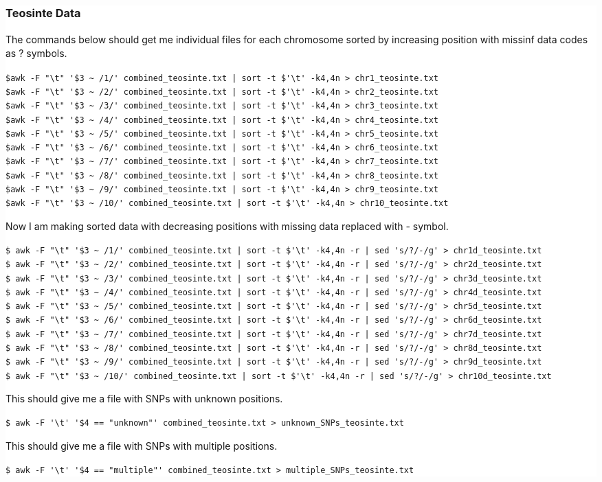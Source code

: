 ### Teosinte Data
The commands below should get me individual files for each chromosome sorted by increasing position with missinf data codes as ? symbols.
```
$awk -F "\t" '$3 ~ /1/' combined_teosinte.txt | sort -t $'\t' -k4,4n > chr1_teosinte.txt
$awk -F "\t" '$3 ~ /2/' combined_teosinte.txt | sort -t $'\t' -k4,4n > chr2_teosinte.txt
$awk -F "\t" '$3 ~ /3/' combined_teosinte.txt | sort -t $'\t' -k4,4n > chr3_teosinte.txt
$awk -F "\t" '$3 ~ /4/' combined_teosinte.txt | sort -t $'\t' -k4,4n > chr4_teosinte.txt
$awk -F "\t" '$3 ~ /5/' combined_teosinte.txt | sort -t $'\t' -k4,4n > chr5_teosinte.txt
$awk -F "\t" '$3 ~ /6/' combined_teosinte.txt | sort -t $'\t' -k4,4n > chr6_teosinte.txt
$awk -F "\t" '$3 ~ /7/' combined_teosinte.txt | sort -t $'\t' -k4,4n > chr7_teosinte.txt
$awk -F "\t" '$3 ~ /8/' combined_teosinte.txt | sort -t $'\t' -k4,4n > chr8_teosinte.txt
$awk -F "\t" '$3 ~ /9/' combined_teosinte.txt | sort -t $'\t' -k4,4n > chr9_teosinte.txt
$awk -F "\t" '$3 ~ /10/' combined_teosinte.txt | sort -t $'\t' -k4,4n > chr10_teosinte.txt
```
Now I am making sorted data with decreasing positions with missing data replaced with - symbol.
```
$ awk -F "\t" '$3 ~ /1/' combined_teosinte.txt | sort -t $'\t' -k4,4n -r | sed 's/?/-/g' > chr1d_teosinte.txt
$ awk -F "\t" '$3 ~ /2/' combined_teosinte.txt | sort -t $'\t' -k4,4n -r | sed 's/?/-/g' > chr2d_teosinte.txt
$ awk -F "\t" '$3 ~ /3/' combined_teosinte.txt | sort -t $'\t' -k4,4n -r | sed 's/?/-/g' > chr3d_teosinte.txt
$ awk -F "\t" '$3 ~ /4/' combined_teosinte.txt | sort -t $'\t' -k4,4n -r | sed 's/?/-/g' > chr4d_teosinte.txt
$ awk -F "\t" '$3 ~ /5/' combined_teosinte.txt | sort -t $'\t' -k4,4n -r | sed 's/?/-/g' > chr5d_teosinte.txt
$ awk -F "\t" '$3 ~ /6/' combined_teosinte.txt | sort -t $'\t' -k4,4n -r | sed 's/?/-/g' > chr6d_teosinte.txt
$ awk -F "\t" '$3 ~ /7/' combined_teosinte.txt | sort -t $'\t' -k4,4n -r | sed 's/?/-/g' > chr7d_teosinte.txt
$ awk -F "\t" '$3 ~ /8/' combined_teosinte.txt | sort -t $'\t' -k4,4n -r | sed 's/?/-/g' > chr8d_teosinte.txt
$ awk -F "\t" '$3 ~ /9/' combined_teosinte.txt | sort -t $'\t' -k4,4n -r | sed 's/?/-/g' > chr9d_teosinte.txt
$ awk -F "\t" '$3 ~ /10/' combined_teosinte.txt | sort -t $'\t' -k4,4n -r | sed 's/?/-/g' > chr10d_teosinte.txt
```
This should give me a file with SNPs with unknown positions.
```
$ awk -F '\t' '$4 == "unknown"' combined_teosinte.txt > unknown_SNPs_teosinte.txt

```
This should give me a file with SNPs with multiple positions.
```
$ awk -F '\t' '$4 == "multiple"' combined_teosinte.txt > multiple_SNPs_teosinte.txt
```

